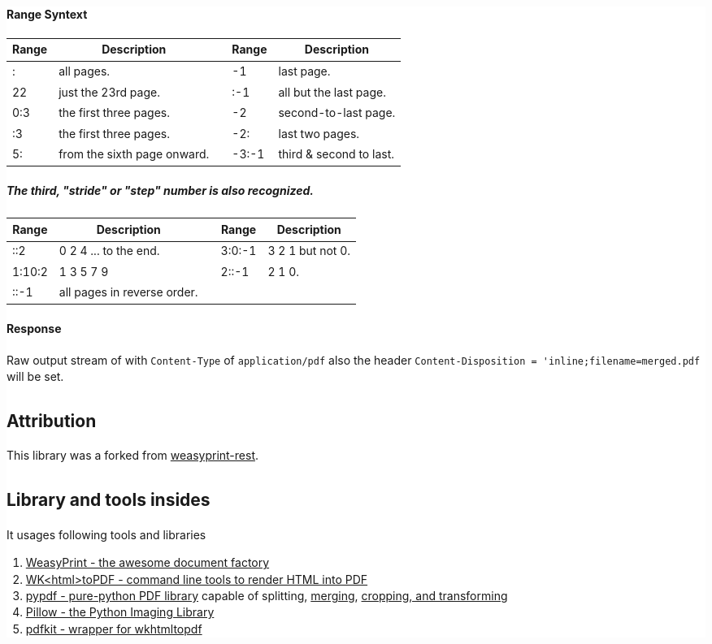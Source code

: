 #### Range Syntext

| Range | Description                 |     | Range | Description             |
|-------|-----------------------------|-----|-------|-------------------------|
| :     | all pages.                  |     | -1    | last page.              |
| 22    | just the 23rd page.         |     | :-1   | all but the last page.  |
| 0:3   | the first three pages.      |     | -2    | second-to-last page.    |
| :3    | the first three pages.      |     | -2:   | last two pages.         |
| 5:    | from the sixth page onward. |     | -3:-1 | third & second to last. |

##### The third, "stride" or "step" number is also recognized.

| Range  | Description                 |     | Range  | Description      |
|--------|-----------------------------|-----|--------|------------------|
| ::2    | 0 2 4 ... to the end.       |     | 3:0:-1 | 3 2 1 but not 0. |
| 1:10:2 | 1 3 5 7 9                   |     | 2::-1  | 2 1 0.           |
| ::-1   | all pages in reverse order. |     |        |                  |

#### Response

Raw output stream of with `Content-Type` of `application/pdf` also the header `Content-Disposition = 'inline;filename=merged.pdf` will be set.

Attribution
-----------
This library was a forked from [weasyprint-rest](https://github.com/xpublisher/weasyprint-rest).

## Library and tools insides

It usages following tools and libraries

1. [WeasyPrint - the awesome document factory](https://weasyprint.org/)
2. [WK&lt;html&gt;toPDF - command line tools to render HTML into PDF](https://wkhtmltopdf.org/)
3. [pypdf - pure-python PDF library](https://pypi.org/project/pypdf/) capable of splitting, [merging](https://pypdf.readthedocs.io/en/stable/user/merging-pdfs.html), [cropping, and transforming](https://pypdf.readthedocs.io/en/stable/user/cropping-and-transforming.html)
4. [Pillow - the Python Imaging Library](https://pypi.org/project/Pillow/)
5. [pdfkit - wrapper for wkhtmltopdf](https://pypi.org/project/pdfkit/)
